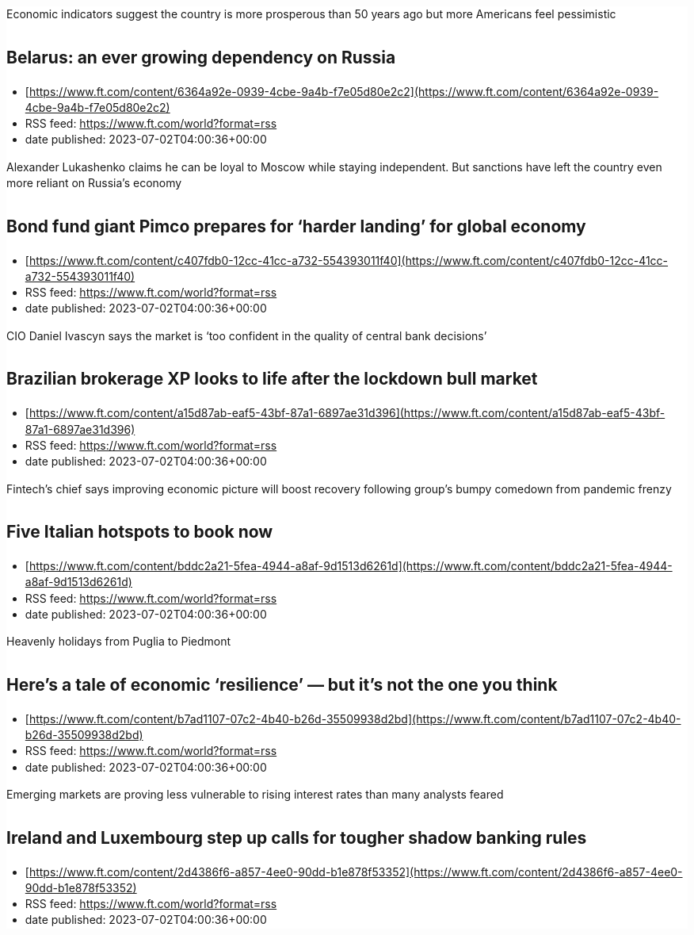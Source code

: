 Economic indicators suggest the country is more prosperous than 50 years ago but more Americans feel pessimistic

## Belarus: an ever growing dependency on Russia
 - [https://www.ft.com/content/6364a92e-0939-4cbe-9a4b-f7e05d80e2c2](https://www.ft.com/content/6364a92e-0939-4cbe-9a4b-f7e05d80e2c2)
 - RSS feed: https://www.ft.com/world?format=rss
 - date published: 2023-07-02T04:00:36+00:00

Alexander Lukashenko claims he can be loyal to Moscow while staying independent. But sanctions have left the country even more reliant on Russia’s economy

## Bond fund giant Pimco prepares for ‘harder landing’ for global economy
 - [https://www.ft.com/content/c407fdb0-12cc-41cc-a732-554393011f40](https://www.ft.com/content/c407fdb0-12cc-41cc-a732-554393011f40)
 - RSS feed: https://www.ft.com/world?format=rss
 - date published: 2023-07-02T04:00:36+00:00

CIO Daniel Ivascyn says the market is ‘too confident in the quality of central bank decisions’

## Brazilian brokerage XP looks to life after the lockdown bull market
 - [https://www.ft.com/content/a15d87ab-eaf5-43bf-87a1-6897ae31d396](https://www.ft.com/content/a15d87ab-eaf5-43bf-87a1-6897ae31d396)
 - RSS feed: https://www.ft.com/world?format=rss
 - date published: 2023-07-02T04:00:36+00:00

Fintech’s chief says improving economic picture will boost recovery following group’s bumpy comedown from pandemic frenzy

## Five Italian hotspots to book now
 - [https://www.ft.com/content/bddc2a21-5fea-4944-a8af-9d1513d6261d](https://www.ft.com/content/bddc2a21-5fea-4944-a8af-9d1513d6261d)
 - RSS feed: https://www.ft.com/world?format=rss
 - date published: 2023-07-02T04:00:36+00:00

Heavenly holidays from Puglia to Piedmont

## Here’s a tale of economic ‘resilience’ — but it’s not the one you think
 - [https://www.ft.com/content/b7ad1107-07c2-4b40-b26d-35509938d2bd](https://www.ft.com/content/b7ad1107-07c2-4b40-b26d-35509938d2bd)
 - RSS feed: https://www.ft.com/world?format=rss
 - date published: 2023-07-02T04:00:36+00:00

Emerging markets are proving less vulnerable to rising interest rates than many analysts feared

## Ireland and Luxembourg step up calls for tougher shadow banking rules
 - [https://www.ft.com/content/2d4386f6-a857-4ee0-90dd-b1e878f53352](https://www.ft.com/content/2d4386f6-a857-4ee0-90dd-b1e878f53352)
 - RSS feed: https://www.ft.com/world?format=rss
 - date published: 2023-07-02T04:00:36+00:00
